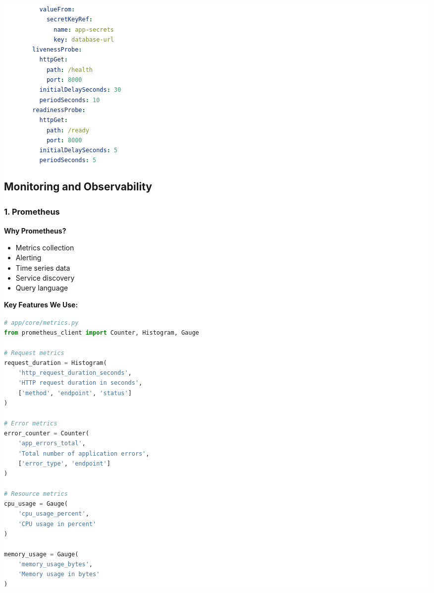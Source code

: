 ```yaml
          valueFrom:
            secretKeyRef:
              name: app-secrets
              key: database-url
        livenessProbe:
          httpGet:
            path: /health
            port: 8000
          initialDelaySeconds: 30
          periodSeconds: 10
        readinessProbe:
          httpGet:
            path: /ready
            port: 8000
          initialDelaySeconds: 5
          periodSeconds: 5
```

## Monitoring and Observability

### 1. Prometheus

**Why Prometheus?**
- Metrics collection
- Alerting
- Time series data
- Service discovery
- Query language

**Key Features We Use:**
```python
# app/core/metrics.py
from prometheus_client import Counter, Histogram, Gauge

# Request metrics
request_duration = Histogram(
    'http_request_duration_seconds',
    'HTTP request duration in seconds',
    ['method', 'endpoint', 'status']
)

# Error metrics
error_counter = Counter(
    'app_errors_total',
    'Total number of application errors',
    ['error_type', 'endpoint']
)

# Resource metrics
cpu_usage = Gauge(
    'cpu_usage_percent',
    'CPU usage in percent'
)

memory_usage = Gauge(
    'memory_usage_bytes',
    'Memory usage in bytes'
)
```
